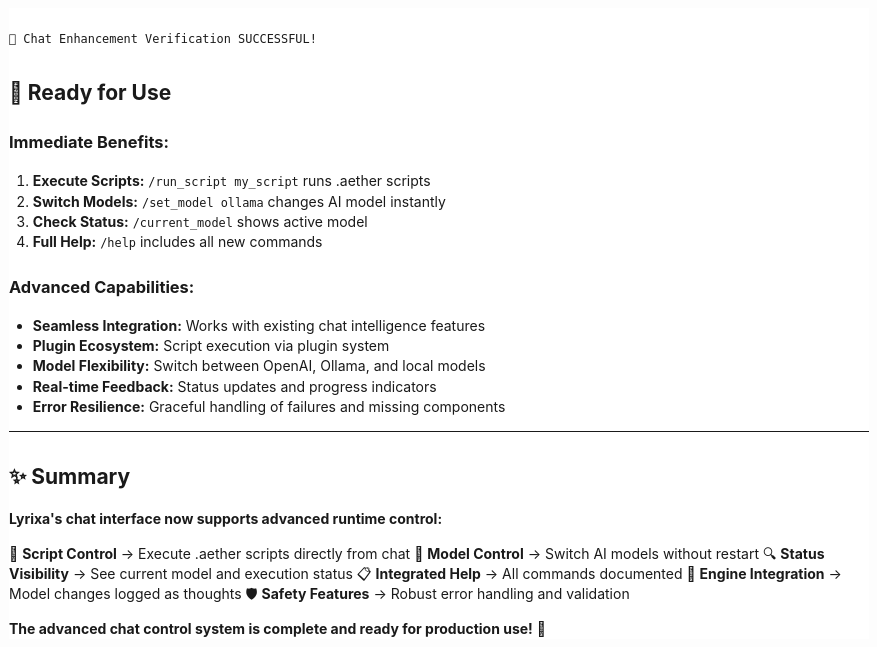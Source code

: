 ```

🎉 Chat Enhancement Verification SUCCESSFUL!
```

## 🚀 Ready for Use

### **Immediate Benefits:**
1. **Execute Scripts:** `/run_script my_script` runs .aether scripts
2. **Switch Models:** `/set_model ollama` changes AI model instantly
3. **Check Status:** `/current_model` shows active model
4. **Full Help:** `/help` includes all new commands

### **Advanced Capabilities:**
- **Seamless Integration:** Works with existing chat intelligence features
- **Plugin Ecosystem:** Script execution via plugin system
- **Model Flexibility:** Switch between OpenAI, Ollama, and local models
- **Real-time Feedback:** Status updates and progress indicators
- **Error Resilience:** Graceful handling of failures and missing components

---

## ✨ Summary

**Lyrixa's chat interface now supports advanced runtime control:**

🔧 **Script Control** → Execute .aether scripts directly from chat
🤖 **Model Control** → Switch AI models without restart
🔍 **Status Visibility** → See current model and execution status
📋 **Integrated Help** → All commands documented
🧠 **Engine Integration** → Model changes logged as thoughts
🛡️ **Safety Features** → Robust error handling and validation

**The advanced chat control system is complete and ready for production use!** 🚀
